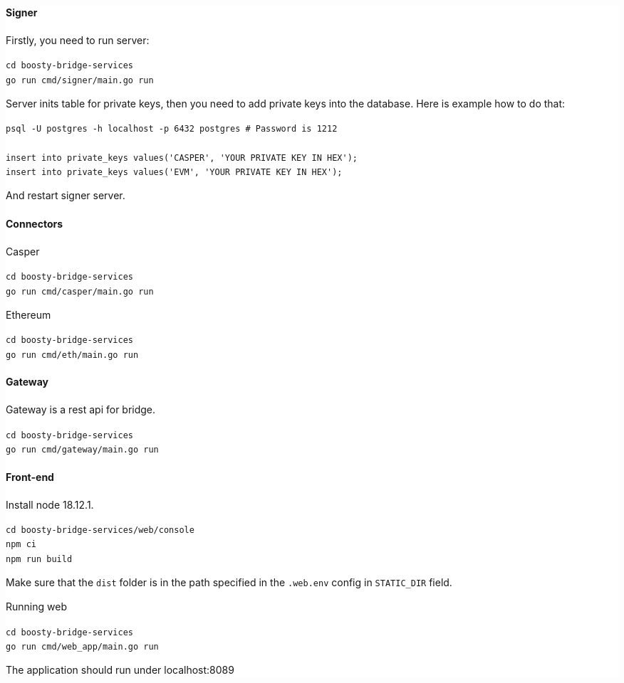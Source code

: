 #### Signer

Firstly, you need to run server:
```
cd boosty-bridge-services
go run cmd/signer/main.go run
```

Server inits table for private keys, then you need to add private keys into the database. Here is example how to do that:

```
psql -U postgres -h localhost -p 6432 postgres # Password is 1212

insert into private_keys values('CASPER', 'YOUR PRIVATE KEY IN HEX');
insert into private_keys values('EVM', 'YOUR PRIVATE KEY IN HEX');
```

And restart signer server.

#### Connectors
Casper
```
cd boosty-bridge-services
go run cmd/casper/main.go run
```

Ethereum
```
cd boosty-bridge-services
go run cmd/eth/main.go run
```

#### Gateway

Gateway is a rest api for bridge.
```
cd boosty-bridge-services
go run cmd/gateway/main.go run
```

#### Front-end
Install node 18.12.1.
```
cd boosty-bridge-services/web/console
npm ci
npm run build
```

Make sure that the `dist` folder is in the path specified in the `.web.env` config in `STATIC_DIR` field.

Running web 
```
cd boosty-bridge-services
go run cmd/web_app/main.go run
```

The application should run under localhost:8089